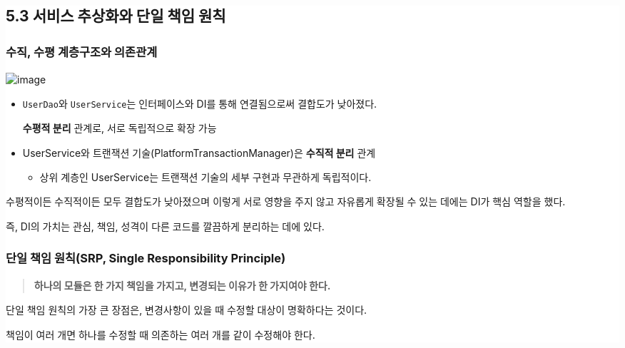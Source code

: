 
## 5.3 서비스 추상화와 단일 책임 원칙

### **수직, 수평 계층구조와 의존관계**

![image](https://github.com/user-attachments/assets/1e76b42c-9b01-459d-b558-3ad8d8ca969e)


- `UserDao`와 `UserService`는 인터페이스와 DI를 통해 연결됨으로써 결합도가 낮아졌다.
    
    **수평적 분리** 관계로, 서로 독립적으로 확장 가능
    
- UserService와 트랜잭션 기술(PlatformTransactionManager)은 **수직적 분리** 관계
    - 상위 계층인 UserService는 트랜잭션 기술의 세부 구현과 무관하게 독립적이다.

수평적이든 수직적이든 모두 결합도가 낮아졌으며 이렇게 서로 영향을 주지 않고 자유롭게 확장될 수 있는 데에는 DI가 핵심 역할을 했다.

즉, DI의 가치는 관심, 책임, 성격이 다른 코드를 깔끔하게 분리하는 데에 있다.

### **단일 책임 원칙(SRP, Single Responsibility Principle)**

> **하나의 모듈은 한 가지 책임을 가지고, 변경되는 이유가 한 가지여야 한다.**
> 

단일 책임 원칙의 가장 큰 장점은, 변경사항이 있을 때 수정할 대상이 명확하다는 것이다.

책임이 여러 개면 하나를 수정할 때 의존하는 여러 개를 같이 수정해야 한다.